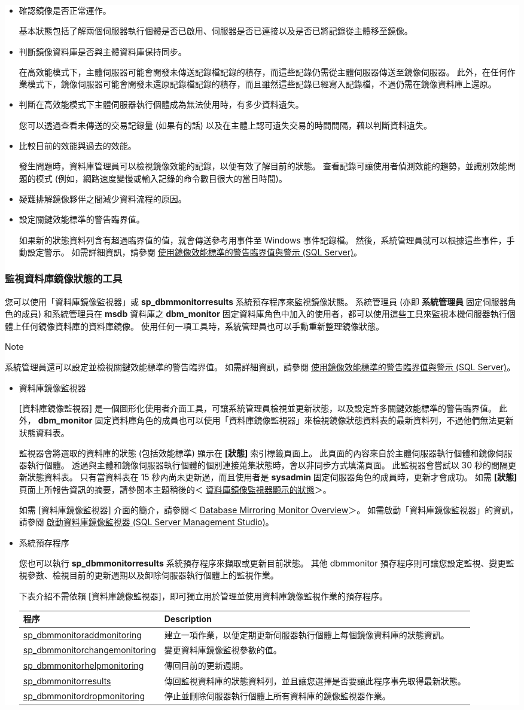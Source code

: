 -   確認鏡像是否正常運作。  
  
     基本狀態包括了解兩個伺服器執行個體是否已啟用、伺服器是否已連接以及是否已將記錄從主體移至鏡像。  
  
-   判斷鏡像資料庫是否與主體資料庫保持同步。  
  
     在高效能模式下，主體伺服器可能會開發未傳送記錄檔記錄的積存，而這些記錄仍需從主體伺服器傳送至鏡像伺服器。 此外，在任何作業模式下，鏡像伺服器可能會開發未還原記錄檔記錄的積存，而且雖然這些記錄已經寫入記錄檔，不過仍需在鏡像資料庫上還原。  
  
-   判斷在高效能模式下主體伺服器執行個體成為無法使用時，有多少資料遺失。  
  
     您可以透過查看未傳送的交易記錄量 (如果有的話) 以及在主體上認可遺失交易的時間間隔，藉以判斷資料遺失。  
  
-   比較目前的效能與過去的效能。  
  
     發生問題時，資料庫管理員可以檢視鏡像效能的記錄，以便有效了解目前的狀態。 查看記錄可讓使用者偵測效能的趨勢，並識別效能問題的模式 (例如，網路速度變慢或輸入記錄的命令數目很大的當日時間)。  
  
-   疑難排解鏡像夥伴之間減少資料流程的原因。  
  
-   設定關鍵效能標準的警告臨界值。  
  
     如果新的狀態資料列含有超過臨界值的值，就會傳送參考用事件至 Windows 事件記錄檔。 然後，系統管理員就可以根據這些事件，手動設定警示。 如需詳細資訊，請參閱 [使用鏡像效能標準的警告臨界值與警示 &#40;SQL Server&#41;](../../database-engine/database-mirroring/use-warning-thresholds-and-alerts-on-mirroring-performance-metrics-sql-server.md)。  
  
###  <a name="tools_for_monitoring_dbm_status"></a> 監視資料庫鏡像狀態的工具  
 您可以使用「資料庫鏡像監視器」或 **sp_dbmmonitorresults** 系統預存程序來監視鏡像狀態。 系統管理員 (亦即 **系統管理員** 固定伺服器角色的成員) 和系統管理員在 **msdb** 資料庫之 **dbm_monitor** 固定資料庫角色中加入的使用者，都可以使用這些工具來監視本機伺服器執行個體上任何鏡像資料庫的資料庫鏡像。 使用任何一項工具時，系統管理員也可以手動重新整理鏡像狀態。  
  
> [!NOTE]  
>  系統管理員還可以設定並檢視關鍵效能標準的警告臨界值。 如需詳細資訊，請參閱 [使用鏡像效能標準的警告臨界值與警示 &#40;SQL Server&#41;](../../database-engine/database-mirroring/use-warning-thresholds-and-alerts-on-mirroring-performance-metrics-sql-server.md)。  
  
-   資料庫鏡像監視器  
  
     [資料庫鏡像監視器] 是一個圖形化使用者介面工具，可讓系統管理員檢視並更新狀態，以及設定許多關鍵效能標準的警告臨界值。 此外， **dbm_monitor** 固定資料庫角色的成員也可以使用「資料庫鏡像監視器」來檢視鏡像狀態資料表的最新資料列，不過他們無法更新狀態資料表。  
  
     監視器會將選取的資料庫的狀態 (包括效能標準) 顯示在 **[狀態]** 索引標籤頁面上。 此頁面的內容來自於主體伺服器執行個體和鏡像伺服器執行個體。 透過與主體和鏡像伺服器執行個體的個別連接蒐集狀態時，會以非同步方式填滿頁面。 此監視器會嘗試以 30 秒的間隔更新狀態資料表。 只有當資料表在 15 秒內尚未更新過，而且使用者是 **sysadmin** 固定伺服器角色的成員時，更新才會成功。 如需 **[狀態]** 頁面上所報告資訊的摘要，請參閱本主題稍後的＜ [資料庫鏡像監視器顯示的狀態](#perf_metrics_of_dbm_monitor)＞。  
  
     如需 [資料庫鏡像監視器] 介面的簡介，請參閱＜ [Database Mirroring Monitor Overview](../../database-engine/database-mirroring/database-mirroring-monitor-overview.md)＞。 如需啟動「資料庫鏡像監視器」的資訊，請參閱 [啟動資料庫鏡像監視器 &#40;SQL Server Management Studio&#41;](../../database-engine/database-mirroring/start-database-mirroring-monitor-sql-server-management-studio.md)。  
  
-   系統預存程序  
  
     您也可以執行 **sp_dbmmonitorresults** 系統預存程序來擷取或更新目前狀態。 其他 dbmmonitor 預存程序則可讓您設定監視、變更監視參數、檢視目前的更新週期以及卸除伺服器執行個體上的監視作業。  
  
     下表介紹不需依賴 [資料庫鏡像監視器]，即可獨立用於管理並使用資料庫鏡像監視作業的預存程序。  
  
    |程序|Description|  
    |---------------|-----------------|  
    |[sp_dbmmonitoraddmonitoring](../../relational-databases/system-stored-procedures/sp-dbmmonitoraddmonitoring-transact-sql.md)|建立一項作業，以便定期更新伺服器執行個體上每個鏡像資料庫的狀態資訊。|  
    |[sp_dbmmonitorchangemonitoring](../../relational-databases/system-stored-procedures/sp-dbmmonitorchangemonitoring-transact-sql.md)|變更資料庫鏡像監視參數的值。|  
    |[sp_dbmmonitorhelpmonitoring](../../relational-databases/system-stored-procedures/sp-dbmmonitorhelpmonitoring-transact-sql.md)|傳回目前的更新週期。|  
    |[sp_dbmmonitorresults](../../relational-databases/system-stored-procedures/sp-dbmmonitorresults-transact-sql.md)|傳回監視資料庫的狀態資料列，並且讓您選擇是否要讓此程序事先取得最新狀態。|  
    |[sp_dbmmonitordropmonitoring](../../relational-databases/system-stored-procedures/sp-dbmmonitordropmonitoring-transact-sql.md)|停止並刪除伺服器執行個體上所有資料庫的鏡像監視器作業。|  
  